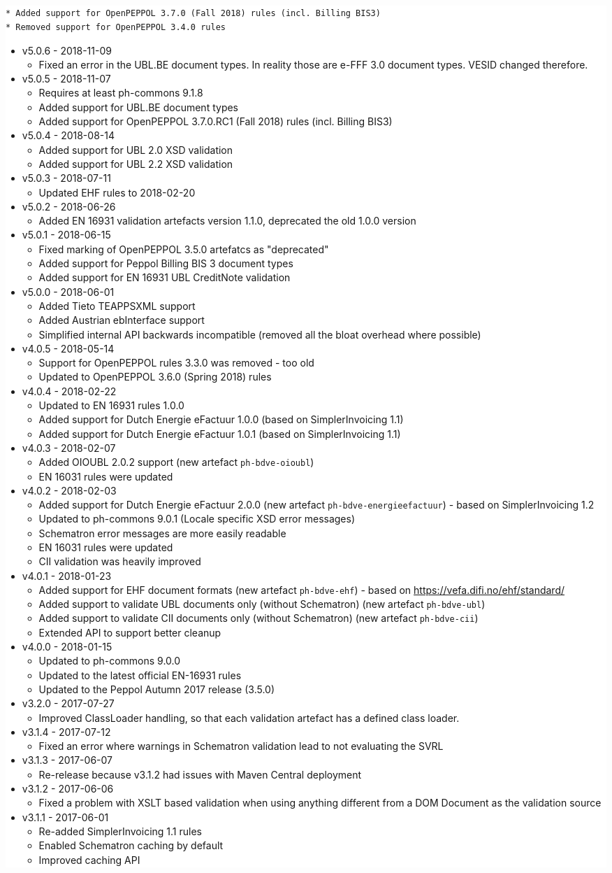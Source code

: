     * Added support for OpenPEPPOL 3.7.0 (Fall 2018) rules (incl. Billing BIS3)
    * Removed support for OpenPEPPOL 3.4.0 rules
* v5.0.6 - 2018-11-09
    * Fixed an error in the UBL.BE document types. In reality those are e-FFF 3.0 document types. VESID changed therefore.
* v5.0.5 - 2018-11-07
    * Requires at least ph-commons 9.1.8
    * Added support for UBL.BE document types
    * Added support for OpenPEPPOL 3.7.0.RC1 (Fall 2018) rules (incl. Billing BIS3)
* v5.0.4 - 2018-08-14
    * Added support for UBL 2.0 XSD validation
    * Added support for UBL 2.2 XSD validation
* v5.0.3 - 2018-07-11
    * Updated EHF rules to 2018-02-20 
* v5.0.2 - 2018-06-26
    * Added EN 16931 validation artefacts version 1.1.0, deprecated the old 1.0.0 version
* v5.0.1 - 2018-06-15
    * Fixed marking of OpenPEPPOL 3.5.0 artefatcs as "deprecated"
    * Added support for Peppol Billing BIS 3 document types
    * Added support for EN 16931 UBL CreditNote validation
* v5.0.0 - 2018-06-01
    * Added Tieto TEAPPSXML support
    * Added Austrian ebInterface support
    * Simplified internal API backwards incompatible (removed all the bloat overhead where possible)
* v4.0.5 - 2018-05-14
    * Support for OpenPEPPOL rules 3.3.0 was removed - too old
    * Updated to OpenPEPPOL 3.6.0 (Spring 2018) rules
* v4.0.4 - 2018-02-22
    * Updated to EN 16931 rules 1.0.0
    * Added support for Dutch Energie eFactuur 1.0.0 (based on SimplerInvoicing 1.1)
    * Added support for Dutch Energie eFactuur 1.0.1 (based on SimplerInvoicing 1.1)
* v4.0.3 - 2018-02-07
    * Added OIOUBL 2.0.2 support (new artefact `ph-bdve-oioubl`)
    * EN 16031 rules were updated
* v4.0.2 - 2018-02-03
    * Added support for Dutch Energie eFactuur 2.0.0 (new artefact `ph-bdve-energieefactuur`) - based on SimplerInvoicing 1.2 
    * Updated to ph-commons 9.0.1 (Locale specific XSD error messages)
    * Schematron error messages are more easily readable
    * EN 16031 rules were updated
    * CII validation was heavily improved
* v4.0.1 - 2018-01-23
    * Added support for EHF document formats (new artefact `ph-bdve-ehf`) - based on https://vefa.difi.no/ehf/standard/
    * Added support to validate UBL documents only (without Schematron) (new artefact `ph-bdve-ubl`)
    * Added support to validate CII documents only (without Schematron) (new artefact `ph-bdve-cii`)
    * Extended API to support better cleanup
* v4.0.0 - 2018-01-15
    * Updated to ph-commons 9.0.0
    * Updated to the latest official EN-16931 rules
    * Updated to the Peppol Autumn 2017 release (3.5.0)
* v3.2.0 - 2017-07-27
    * Improved ClassLoader handling, so that each validation artefact has a defined class loader. 
* v3.1.4 - 2017-07-12
    * Fixed an error where warnings in Schematron validation lead to not evaluating the SVRL
* v3.1.3 - 2017-06-07
    * Re-release because v3.1.2 had issues with Maven Central deployment
* v3.1.2 - 2017-06-06
    * Fixed a problem with XSLT based validation when using anything different from a DOM Document as the validation source 
* v3.1.1 - 2017-06-01
    * Re-added SimplerInvoicing 1.1 rules
    * Enabled Schematron caching by default
    * Improved caching API